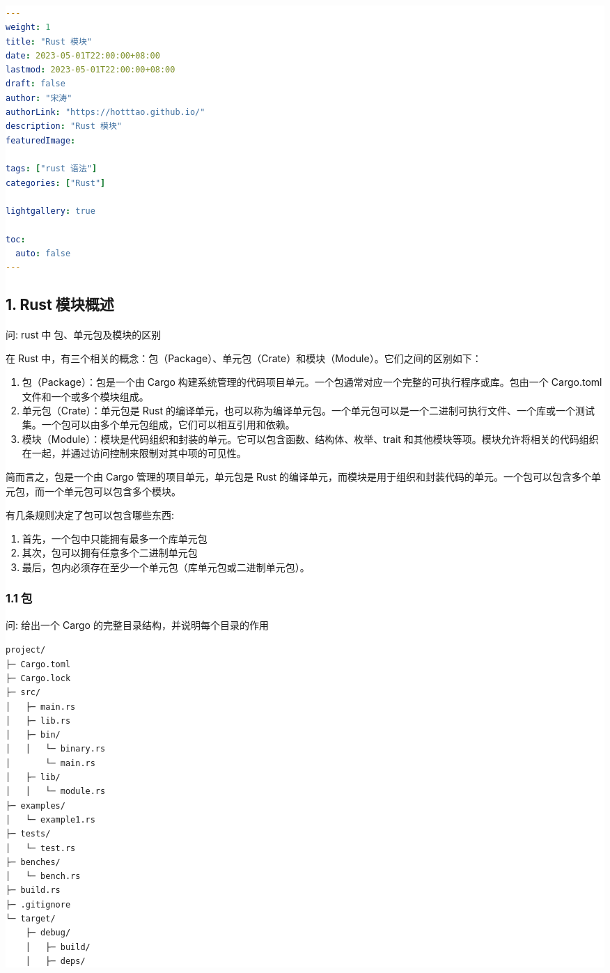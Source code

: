 ```yaml
---
weight: 1
title: "Rust 模块"
date: 2023-05-01T22:00:00+08:00
lastmod: 2023-05-01T22:00:00+08:00
draft: false
author: "宋涛"
authorLink: "https://hotttao.github.io/"
description: "Rust 模块"
featuredImage: 

tags: ["rust 语法"]
categories: ["Rust"]

lightgallery: true

toc:
  auto: false
---
```


## 1. Rust 模块概述
问: rust 中 包、单元包及模块的区别

在 Rust 中，有三个相关的概念：包（Package）、单元包（Crate）和模块（Module）。它们之间的区别如下：

1. 包（Package）：包是一个由 Cargo 构建系统管理的代码项目单元。一个包通常对应一个完整的可执行程序或库。包由一个 Cargo.toml 文件和一个或多个模块组成。
2. 单元包（Crate）：单元包是 Rust 的编译单元，也可以称为编译单元包。一个单元包可以是一个二进制可执行文件、一个库或一个测试集。一个包可以由多个单元包组成，它们可以相互引用和依赖。
3. 模块（Module）：模块是代码组织和封装的单元。它可以包含函数、结构体、枚举、trait 和其他模块等项。模块允许将相关的代码组织在一起，并通过访问控制来限制对其中项的可见性。

简而言之，包是一个由 Cargo 管理的项目单元，单元包是 Rust 的编译单元，而模块是用于组织和封装代码的单元。一个包可以包含多个单元包，而一个单元包可以包含多个模块。

有几条规则决定了包可以包含哪些东西:
1. 首先，一个包中只能拥有最多一个库单元包
2. 其次，包可以拥有任意多个二进制单元包
3. 最后，包内必须存在至少一个单元包（库单元包或二进制单元包）。

### 1.1 包
问: 给出一个 Cargo 的完整目录结构，并说明每个目录的作用

```
project/
├─ Cargo.toml
├─ Cargo.lock
├─ src/
│   ├─ main.rs
│   ├─ lib.rs
│   ├─ bin/
│   │   └─ binary.rs
│       └─ main.rs
│   ├─ lib/
│   │   └─ module.rs
├─ examples/
│   └─ example1.rs
├─ tests/
│   └─ test.rs
├─ benches/
│   └─ bench.rs
├─ build.rs
├─ .gitignore
└─ target/
    ├─ debug/
    │   ├─ build/
    │   ├─ deps/
```